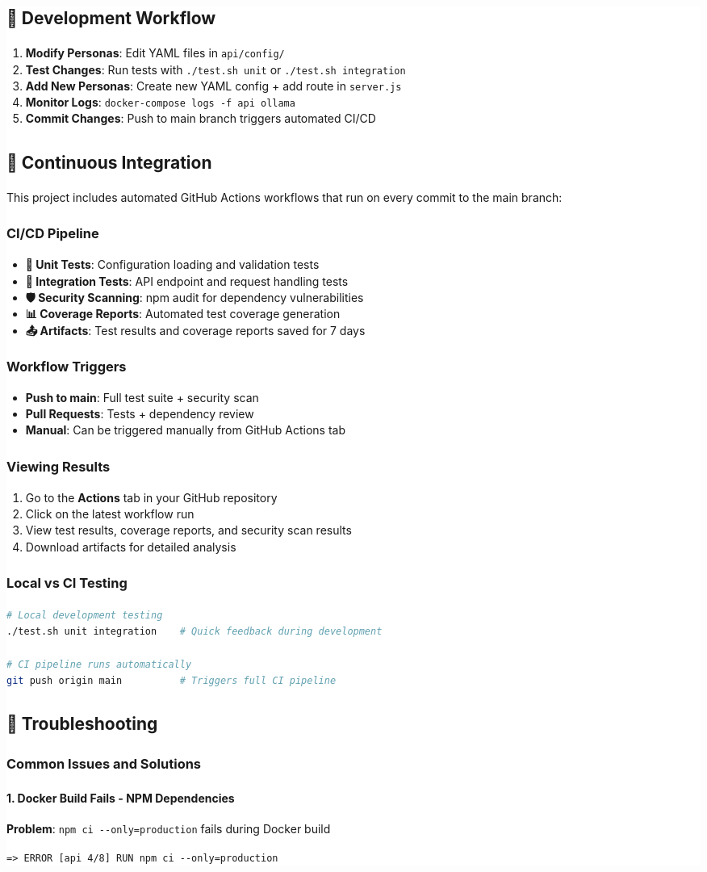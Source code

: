 ## 🔄 Development Workflow

1. **Modify Personas**: Edit YAML files in `api/config/`
2. **Test Changes**: Run tests with `./test.sh unit` or `./test.sh integration`
3. **Add New Personas**: Create new YAML config + add route in `server.js`
4. **Monitor Logs**: `docker-compose logs -f api ollama`
5. **Commit Changes**: Push to main branch triggers automated CI/CD

## 🚀 Continuous Integration

This project includes automated GitHub Actions workflows that run on every commit to the main branch:

### CI/CD Pipeline
- **🔬 Unit Tests**: Configuration loading and validation tests
- **🔗 Integration Tests**: API endpoint and request handling tests  
- **🛡️ Security Scanning**: npm audit for dependency vulnerabilities
- **📊 Coverage Reports**: Automated test coverage generation
- **📤 Artifacts**: Test results and coverage reports saved for 7 days

### Workflow Triggers
- **Push to main**: Full test suite + security scan
- **Pull Requests**: Tests + dependency review
- **Manual**: Can be triggered manually from GitHub Actions tab

### Viewing Results
1. Go to the **Actions** tab in your GitHub repository
2. Click on the latest workflow run
3. View test results, coverage reports, and security scan results
4. Download artifacts for detailed analysis

### Local vs CI Testing
```bash
# Local development testing
./test.sh unit integration    # Quick feedback during development

# CI pipeline runs automatically
git push origin main          # Triggers full CI pipeline
```

## 🚨 Troubleshooting

### Common Issues and Solutions

#### 1. **Docker Build Fails - NPM Dependencies**
**Problem**: `npm ci --only=production` fails during Docker build
```
=> ERROR [api 4/8] RUN npm ci --only=production
```
